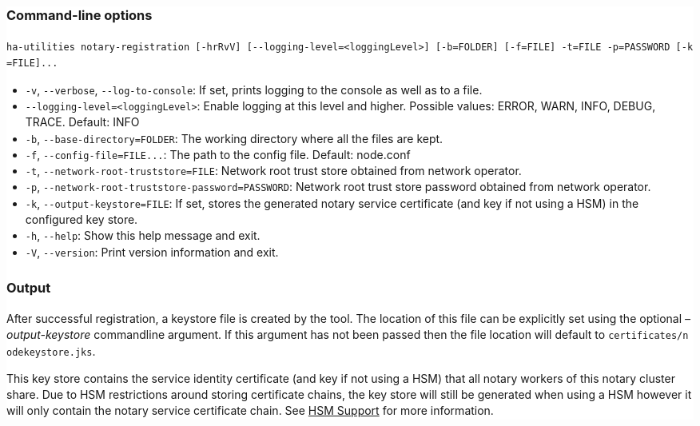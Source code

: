 
### Command-line options

```shell
ha-utilities notary-registration [-hrRvV] [--logging-level=<loggingLevel>] [-b=FOLDER] [-f=FILE] -t=FILE -p=PASSWORD [-k=FILE]...
```


* `-v`, `--verbose`, `--log-to-console`: If set, prints logging to the console as well as to a file.
* `--logging-level=<loggingLevel>`: Enable logging at this level and higher. Possible values: ERROR, WARN, INFO, DEBUG, TRACE. Default: INFO
* `-b`, `--base-directory=FOLDER`: The working directory where all the files are kept.
* `-f`, `--config-file=FILE...`: The path to the config file. Default: node.conf
* `-t`, `--network-root-truststore=FILE`: Network root trust store obtained from network operator.
* `-p`, `--network-root-truststore-password=PASSWORD`: Network root trust store password obtained from network operator.
* `-k`, `--output-keystore=FILE`: If set, stores the generated notary service certificate (and key if not using a HSM) in the configured key store.
* `-h`, `--help`: Show this help message and exit.
* `-V`, `--version`: Print version information and exit.


### Output

After successful registration, a keystore file is created by the tool. The location of this file can be explicitly set using the optional
*–output-keystore* commandline argument. If this argument has not been passed then the file location will default to
`certificates/nodekeystore.jks`.

This key store contains the service identity certificate (and key if not using a HSM) that all notary workers of this notary cluster share.
Due to HSM restrictions around storing certificate chains, the key store will still be generated when using a HSM however it will only
contain the notary service certificate chain. See [HSM Support](notary/hsm-support.md#hsm-support) for more information.
